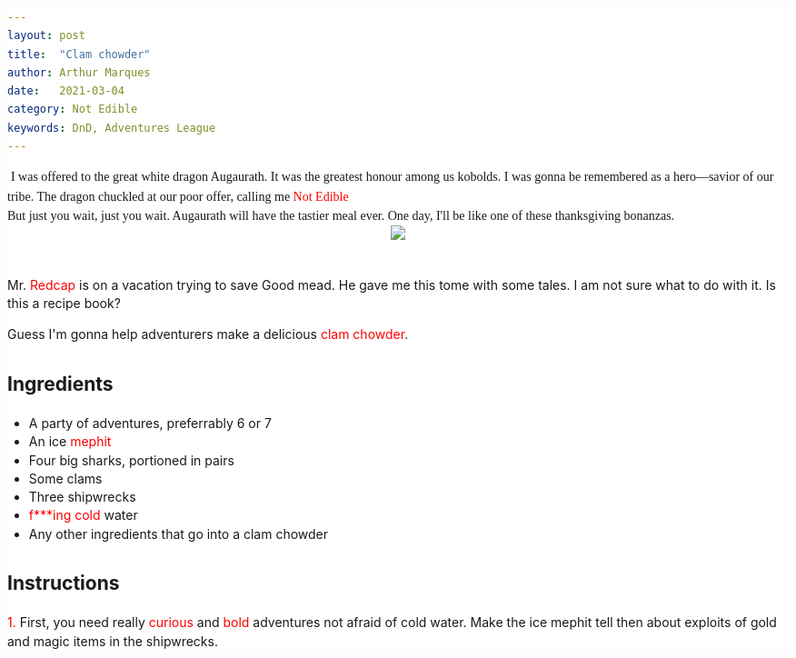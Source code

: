 ```yaml
---
layout: post
title:  "Clam chowder"
author: Arthur Marques
date:   2021-03-04
category: Not Edible
keywords: DnD, Adventures League
---
```


<img src="{{ site.baseurl }}/assets/img/grunge.png" alt="" class="line">
<span style="font-family: 'Julee', cursive;">
I was offered to the great white dragon Augaurath. It was the greatest honour among us kobolds.
I was gonna be remembered as a hero—savior of our tribe.
The dragon chuckled at our poor offer, calling me
<span style="color: red;">Not Edible</span>
<br>
But just you wait, just you wait. Augaurath will have 
the tastier meal ever. One day, I'll be like one of these thanksgiving bonanzas.
</span>
<img src="{{ site.baseurl }}/assets/img/grunge.png" alt="" class="line flip">

<div style="text-align:center">
<img
  src='https://assets.pokemon.com/assets/cms2/img/pokedex/full/104.png'
  style='style=overflow: hidden; mix-blend-mode:multiply; text-align:center;' width="70%"/>
</div>
<br>

Mr. <span style="color: red;">Redcap</span> is on a vacation trying to save Good mead. He gave me this tome with some tales. 
I am not sure what to do with it. Is this a recipe book? 

Guess I'm gonna help adventurers make a delicious <span style="color: red;">clam chowder</span>.


## Ingredients

* A party of adventures, preferrably 6 or 7
* An ice <span style="color: red;">mephit</span>
* Four big sharks, portioned in pairs
* Some clams
* Three shipwrecks
* <span style="color: red;">f***ing cold</span> water
* Any other ingredients that go into a clam chowder

## Instructions 

<span style="color: red;">1.</span> First, you need really <span style="color: red;">curious</span> and  <span style="color: red;">bold</span> adventures not afraid of cold water. Make the ice mephit tell then about exploits of gold and magic items in the shipwrecks.
<br>
